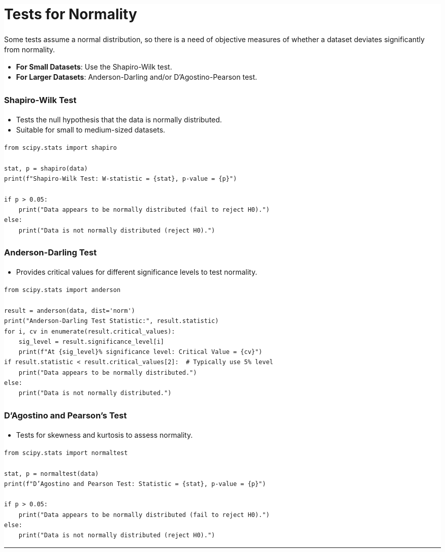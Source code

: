 
# Tests for Normality

Some tests assume a normal distribution, so there is a need of objective measures of whether a dataset deviates significantly from normality.
- **For Small Datasets**: Use the Shapiro-Wilk test.
- **For Larger Datasets**: Anderson-Darling and/or D’Agostino-Pearson test.

### Shapiro-Wilk Test
- Tests the null hypothesis that the data is normally distributed.
- Suitable for small to medium-sized datasets.

```
from scipy.stats import shapiro

stat, p = shapiro(data)
print(f"Shapiro-Wilk Test: W-statistic = {stat}, p-value = {p}")

if p > 0.05:
    print("Data appears to be normally distributed (fail to reject H0).")
else:
    print("Data is not normally distributed (reject H0).")
```

### Anderson-Darling Test
- Provides critical values for different significance levels to test normality.

```
from scipy.stats import anderson

result = anderson(data, dist='norm')
print("Anderson-Darling Test Statistic:", result.statistic)
for i, cv in enumerate(result.critical_values):
    sig_level = result.significance_level[i]
    print(f"At {sig_level}% significance level: Critical Value = {cv}")
if result.statistic < result.critical_values[2]:  # Typically use 5% level
    print("Data appears to be normally distributed.")
else:
    print("Data is not normally distributed.")

```

### D’Agostino and Pearson’s Test
- Tests for skewness and kurtosis to assess normality.

```
from scipy.stats import normaltest

stat, p = normaltest(data)
print(f"D’Agostino and Pearson Test: Statistic = {stat}, p-value = {p}")

if p > 0.05:
    print("Data appears to be normally distributed (fail to reject H0).")
else:
    print("Data is not normally distributed (reject H0).")

```

---